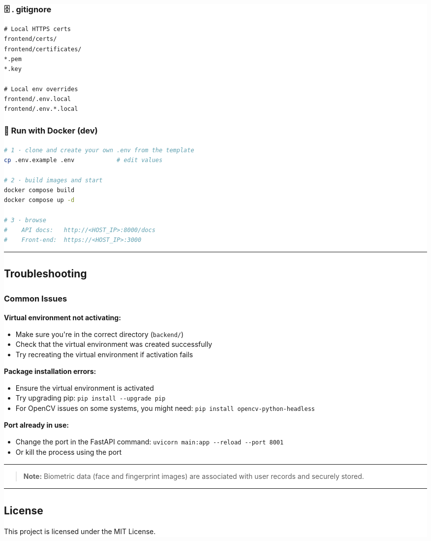 ### 🗄️ . gitignore  

```gitignore
# Local HTTPS certs
frontend/certs/
frontend/certificates/
*.pem
*.key

# Local env overrides
frontend/.env.local
frontend/.env.*.local
```

### 🐳 Run with Docker (dev)

```bash
# 1 · clone and create your own .env from the template
cp .env.example .env            # edit values

# 2 · build images and start
docker compose build
docker compose up -d

# 3 · browse
#    API docs:   http://<HOST_IP>:8000/docs
#    Front-end:  https://<HOST_IP>:3000
```

---

## Troubleshooting

### Common Issues

**Virtual environment not activating:**

- Make sure you're in the correct directory (`backend/`)
- Check that the virtual environment was created successfully
- Try recreating the virtual environment if activation fails

**Package installation errors:**

- Ensure the virtual environment is activated
- Try upgrading pip: `pip install --upgrade pip`
- For OpenCV issues on some systems, you might need: `pip install opencv-python-headless`

**Port already in use:**

- Change the port in the FastAPI command: `uvicorn main:app --reload --port 8001`
- Or kill the process using the port

---

> **Note:** Biometric data (face and fingerprint images) are associated with user records and securely stored.

---

## License

This project is licensed under the MIT License.
